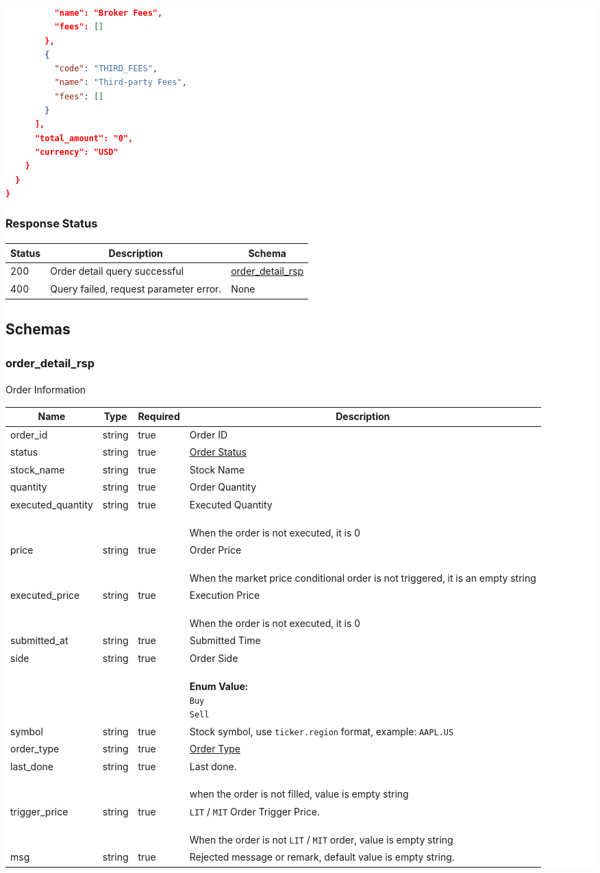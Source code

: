 ```json
          "name": "Broker Fees",
          "fees": []
        },
        {
          "code": "THIRD_FEES",
          "name": "Third-party Fees",
          "fees": []
        }
      ],
      "total_amount": "0",
      "currency": "USD"
    }
  }
}
```

### Response Status

| Status | Description                            | Schema                                      |
| ------ | -------------------------------------- | ------------------------------------------- |
| 200    | Order detail query successful          | [order_detail_rsp](#schemaorder_detail_rsp) |
| 400    | Query failed, request parameter error. | None                                        |

<aside className="success">
</aside>

## Schemas

### order_detail_rsp

<a id="schemaorder_detail_rsp"></a>
<a id="schemaorder_detail_rsp"></a>

Order Information

| Name                       | Type     | Required | Description                                                                                                                                                                                                                                                    |
| -------------------------- | -------- | -------- | -------------------------------------------------------------------------------------------------------------------------------------------------------------------------------------------------------------------------------------------------------------- |
| order_id                   | string   | true     | Order ID                                                                                                                                                                                                                                                       |
| status                     | string   | true     | [Order Status](../trade-definition#orderstatus)                                                                                                                                                                                                                |
| stock_name                 | string   | true     | Stock Name                                                                                                                                                                                                                                                     |
| quantity                   | string   | true     | Order Quantity                                                                                                                                                                                                                                                 |
| executed_quantity          | string   | true     | Executed Quantity<br/><br/>When the order is not executed, it is 0                                                                                                                                                                                             |
| price                      | string   | true     | Order Price<br/><br/>When the market price conditional order is not triggered, it is an empty string                                                                                                                                                           |
| executed_price             | string   | true     | Execution Price<br/><br/>When the order is not executed, it is 0                                                                                                                                                                                               |
| submitted_at               | string   | true     | Submitted Time                                                                                                                                                                                                                                                 |
| side                       | string   | true     | Order Side<br/><br/> **Enum Value:**<br/> `Buy`<br/> `Sell`                                                                                                                                                                                                    |
| symbol                     | string   | true     | Stock symbol, use `ticker.region` format, example: `AAPL.US`                                                                                                                                                                                                   |
| order_type                 | string   | true     | [Order Type](../trade-definition#ordertype)                                                                                                                                                                                                                    |
| last_done                  | string   | true     | Last done.<br/><br/>when the order is not filled, value is empty string                                                                                                                                                                                        |
| trigger_price              | string   | true     | `LIT` / `MIT` Order Trigger Price.<br/><br/>When the order is not `LIT` / `MIT` order, value is empty string                                                                                                                                                   |
| msg                        | string   | true     | Rejected message or remark, default value is empty string.                                                                                                                                                                                                     |